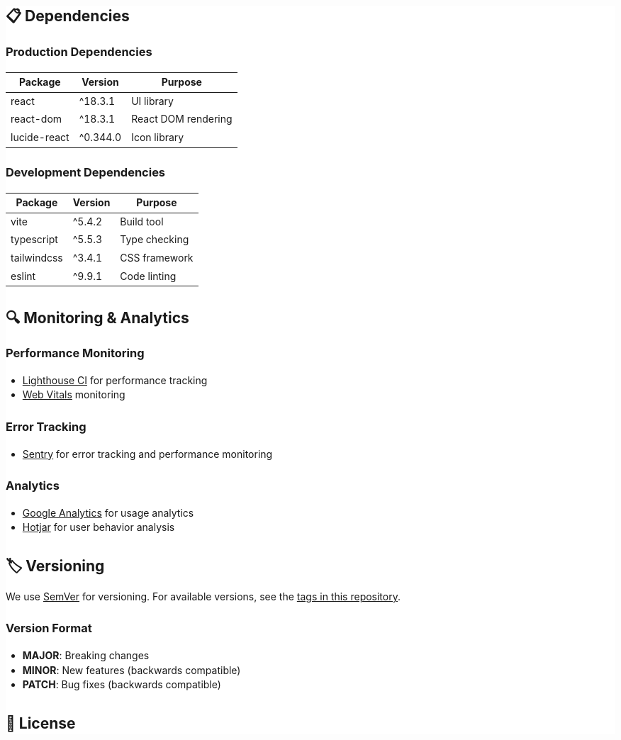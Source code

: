 ## 📋 Dependencies

### Production Dependencies

| Package | Version | Purpose |
|---------|---------|---------|
| react | ^18.3.1 | UI library |
| react-dom | ^18.3.1 | React DOM rendering |
| lucide-react | ^0.344.0 | Icon library |

### Development Dependencies

| Package | Version | Purpose |
|---------|---------|---------|
| vite | ^5.4.2 | Build tool |
| typescript | ^5.5.3 | Type checking |
| tailwindcss | ^3.4.1 | CSS framework |
| eslint | ^9.9.1 | Code linting |

## 🔍 Monitoring & Analytics

### Performance Monitoring
- [Lighthouse CI](https://github.com/GoogleChrome/lighthouse-ci) for performance tracking
- [Web Vitals](https://web.dev/vitals/) monitoring

### Error Tracking
- [Sentry](https://sentry.io/) for error tracking and performance monitoring

### Analytics
- [Google Analytics](https://analytics.google.com/) for usage analytics
- [Hotjar](https://www.hotjar.com/) for user behavior analysis

## 🏷️ Versioning

We use [SemVer](http://semver.org/) for versioning. For available versions, see the [tags in this repository](https://github.com/username/project-name/tags).

### Version Format
- **MAJOR**: Breaking changes
- **MINOR**: New features (backwards compatible)
- **PATCH**: Bug fixes (backwards compatible)

## 📄 License
